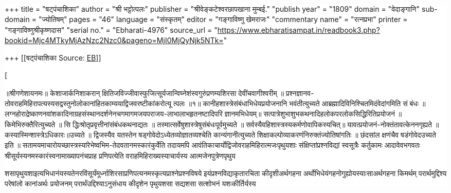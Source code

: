 +++
title = "षट्पंचाशिका"
author = "श्री भट्टोत्पलः"
publisher = "श्रीवेङ्कटेश्वरछापखाना मुम्बई."
"publish year" = "1809"
domain = "वेदाङ्गानि"
sub-domain = "ज्योतिषम्"
pages = "46"
language = "संस्कृतम्"
editor = "गङ्गाविष्णु खेमराजः"
"commentary name" = "रत्नप्रभा"
printer = "गङ्गाविष्णुश्रीकृष्णदास"
"serial no." = "Ebharati-4976"
source_url = "https://www.ebharatisampat.in/readbook3.php?bookid=Mjc4MTkyMjAzNzc2Nzc0&pageno=MjI0MjQyNjk5NTk="

+++
[[षट्पंचाशिका	Source: [EB](https://www.ebharatisampat.in/readbook3.php?bookid=Mjc4MTkyMjAzNzc2Nzc0&pageno=MjI0MjQyNjk5NTk=)]]

\[





















॥श्रीगणेशायनमः॥ केशाजार्कनिशाकरान् क्षितिजविज्जीवास्फुजित्सूर्यजान्विघ्नेशंस्वगुरुंप्रणम्यशिरसा देवींचवागीश्वरीम् ॥ प्रश्नज्ञानव-तोवराहमिहिरापत्यस्यसद्वस्तुनोलोकानांहितकाम्ययाद्विजवरष्टीकांकरोत्यू त्पलः ॥१॥ कानीहशास्त्रेसंबंधाभिधेयप्रयोजनानि भवंतीत्युच्यते आब्रह्मादिविनिश्चितमिदंवेदांगमिति सं बंधः ॥ लग्नहोराद्रेष्काणनवांशकादिनाग्रहसंस्थानदर्शनेनचगमागमजयपराजय-लाभालाभहृतनष्टादिपरि ज्ञानमभिधेयम्॥ सत्पात्रेशुभाशुभकथनादिहलोकपरलोकसिद्धिरितिप्रयोजनं ॥ किमेभिरुक्तैरित्युच्यते ॥ सि द्धिःश्रोतृप्रवृत्तीनांसंबंधकथनाद्यतः ॥ तस्मात्सर्वेषुशास्त्रेषुसंबंधःपूर्वमुच्यते ॥ सर्वस्यैवहिशास्त्रस्यकर्मणोवापिकस्यचित्॥ यावत्प्रयोजनं-नोक्तंतावत्केननगृह्यते ॥ कस्यास्मिन्शास्त्रेऽधिकारः॥उच्यते ॥ द्विजस्यैव यतस्तेन षड्गोवेदोऽध्येतव्योज्ञातव्यश्चेति कान्यंगानीत्युच्यते शिक्षाकल्पोव्याकरणंनिरुक्तंज्योतिषांगतिः ॥ छंदसांल क्षणंचैव षडंगोवेदउच्यते इति ॥ सतामयमाचारोयच्छास्त्रस्यांरेभेष्वभिम-तेदवतानमस्कारंकुर्वेति तदायमपि आवंतिकाचार्योद्विजोवराहमिहिरात्मजःपृथुयशाः संक्षिप्तांप्रश्नविद्यां स्वसूत्रैः कर्तुकामः आदावेवभगवतः श्रीसूर्यस्यनमस्कारंस्वनामाख्यापनंचप्राह प्रणिपत्येति वराहमिहिराख्यस्याचार्यस्य आत्मजेनपुत्रेणपृथुय











शसापृथुयशाइत्यभिधानंयस्यतेनरविंसूर्यंमूर्ध्नाशिरसाप्रणिपत्यनमस्कृत्यप्राश्नेप्रश्नविषये इयंप्रश्नविद्याकृतारचिता कीदृशीअर्थगहना अर्थोभिधेयंगहनोगुह्योयस्याःसाअर्थगहना किमर्थम् परार्थमुद्दिश्य परेषांलो कानांअर्थः प्रयोजनम् परार्थंउद्दिश्याऽनुसंधाय कीदृशेन पृथुयशसा सद्यशसा सत्शोभनं यशःकीर्तिर्यस्य
